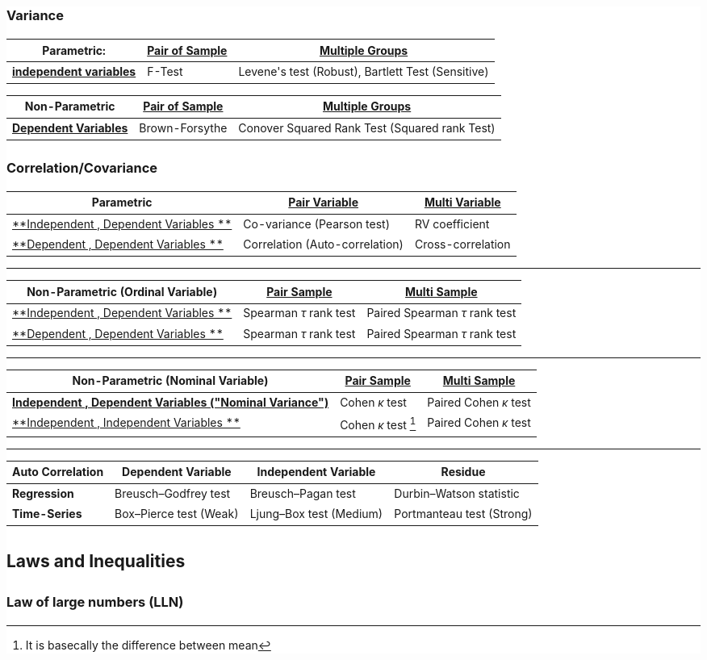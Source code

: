 [^1]: The distributions must satisfy [normality](####Normality), [homoscedastic](####Homogeneity of variance), [non-correlated](####Independence of samples)
[^a]:When only the variances within the two dependable distributions are not equal.

[^b ]: Used for when the distributions have multiple multiple dependable variables.
[^c]: Used to counteract the effects of multiples independent variables within the distribution.



### Variance

| **Parametric:** | <u>Pair of Sample</u> | <u>Multiple Groups</u> |
| ---- | ---- | ---- |
| <u>**independent variables**</u> | F-Test | Levene's test (Robust), Bartlett Test (Sensitive) |


| Non-Parametric | <u>Pair of Sample</u> | <u>Multiple Groups</u> |
| ---- | ---- | ---- |
| <u>**Dependent Variables**</u> | Brown-Forsythe | Conover Squared Rank Test (Squared rank Test) |



### Correlation/Covariance

| **Parametric**  | <u>Pair Variable</u> | <u>Multi Variable</u> |
| -------------- | ---- | ---- |
| <u>**Independent , Dependent Variables **</u> | Co-variance (Pearson test) | RV coefficient         |
| <u>**Dependent , Dependent Variables **</u> |        Correlation (Auto-correlation)        | Cross-correlation |

---

| **Non-Parametric** (Ordinal Variable) | <u>Pair Sample</u> | <u>Multi Sample</u> |
| ------------------ | ---- | ---- |
| <u>**Independent , Dependent Variables **</u> | Spearman $\tau$ rank test | Paired Spearman $\tau$ rank test |
| <u>**Dependent , Dependent Variables **</u> | Spearman $\tau$ rank test | Paired Spearman $\tau$ rank test |

---

| **Non-Parametric** (Nominal Variable)                        | <u>Pair Sample</u>       | <u>Multi Sample</u>        |
| ------------------------------------------------------------ | ------------------------ | -------------------------- |
| <u>**Independent , Dependent Variables ("Nominal Variance")**</u> | Cohen $\kappa$ test      | Paired Cohen $\kappa$ test |
| <u>**Independent , Independent Variables **</u>              | Cohen $\kappa$ test [^2] | Paired Cohen $\kappa$ test |

---

| Auto Correlation | Dependent Variable     | Independent Variable    | Residue                   |
| ---------------- | ---------------------- | ----------------------- | ------------------------- |
| **Regression**   | Breusch–Godfrey test   | Breusch–Pagan test      | Durbin–Watson statistic   |
| **Time-Series**  | Box–Pierce test (Weak) | Ljung–Box test (Medium) | Portmanteau test (Strong) |



## Laws and Inequalities

### Law of large numbers (LLN)


[^1]: An robust statistic means that this metric is not heavily influenced by outliers or extreme values.
[^1]: Assumptions for Parametric Test:
[^2]: It is basecally the difference between mean
[^7]: The min-max transformation is often used in ML techniques such as K-NN, SVM
[^8]: https://www.statisticshowto.com/what-is-the-yates-correction/
[^*]: Never Trust a Kappa equal to $1$ 
[^a]: the number of real positive cases in the data
[^c]: Type II error: A test result which wrongly indicates that a particular condition or attribute is absent
[^d]: the number of real negative cases in the data
[^e]: A test result that correctly indicates the absence of a condition or characteristic
[^f]: Type I error: A test result which wrongly indicates that a particular condition or attribute is present